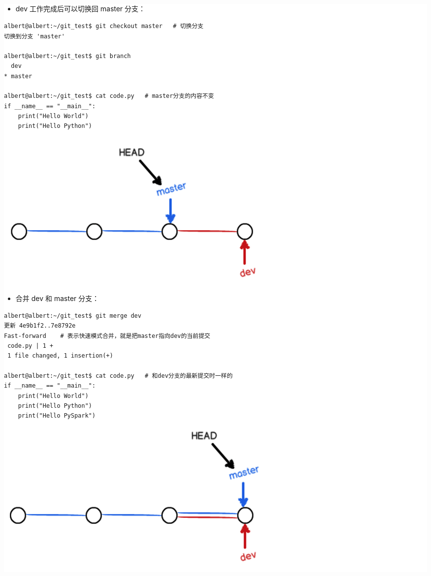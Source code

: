 * dev 工作完成后可以切换回 master 分支：

```shell
albert@albert:~/git_test$ git checkout master	# 切换分支
切换到分支 'master'

albert@albert:~/git_test$ git branch
  dev
* master

albert@albert:~/git_test$ cat code.py 	# master分支的内容不变
if __name__ == "__main__":
    print("Hello World")
    print("Hello Python")
```

![1543828954428](assets/1543828954428.png)

* 合并 dev 和 master 分支：

```shell
albert@albert:~/git_test$ git merge dev
更新 4e9b1f2..7e8792e
Fast-forward	# 表示快速模式合并，就是把master指向dev的当前提交
 code.py | 1 +
 1 file changed, 1 insertion(+)

albert@albert:~/git_test$ cat code.py	# 和dev分支的最新提交时一样的
if __name__ == "__main__":
    print("Hello World")
    print("Hello Python")
    print("Hello PySpark")
```

![1543829182693](assets/1543829182693.png)
